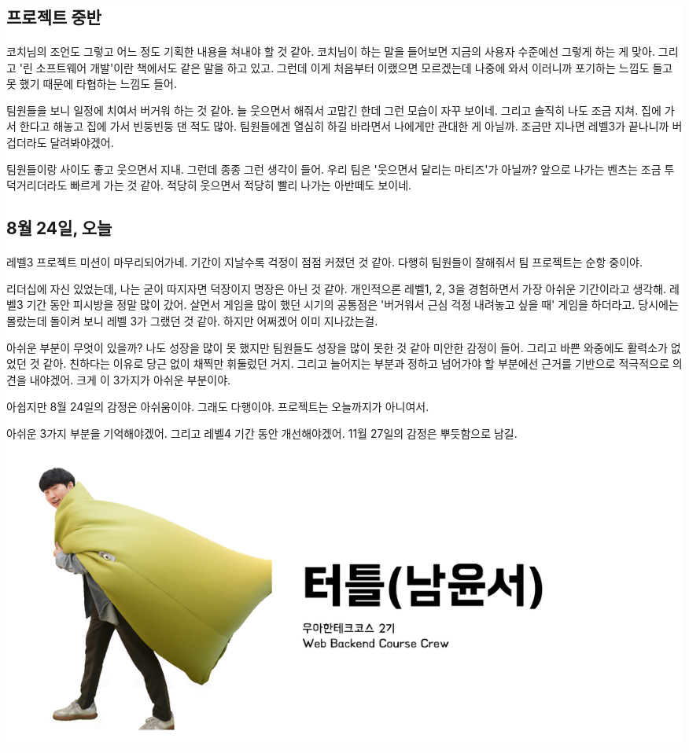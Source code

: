 

## 프로젝트 중반

코치님의 조언도 그렇고 어느 정도 기획한 내용을 쳐내야 할 것 같아. 코치님이 하는 말을 들어보면 지금의 사용자 수준에선 그렇게 하는 게 맞아. 그리고 '린 소프트웨어 개발'이란 책에서도 같은 말을 하고 있고. 그런데 이게 처음부터 이랬으면 모르겠는데 나중에 와서 이러니까 포기하는 느낌도 들고 못 했기 때문에 타협하는 느낌도 들어.

팀원들을 보니 일정에 치여서 버거워 하는 것 같아. 늘 웃으면서 해줘서 고맙긴 한데 그런 모습이 자꾸 보이네. 그리고 솔직히 나도 조금 지쳐. 집에 가서 한다고 해놓고 집에 가서 빈둥빈둥 댄 적도 많아. 팀원들에겐 열심히 하길 바라면서 나에게만 관대한 게 아닐까. 조금만 지나면 레벨3가 끝나니까 버겁더라도 달려봐야겠어.

팀원들이랑 사이도 좋고 웃으면서 지내. 그런데 종종 그런 생각이 들어. 우리 팀은 '웃으면서 달리는 마티즈'가 아닐까? 앞으로 나가는 벤츠는 조금 투덕거리더라도 빠르게 가는 것 같아. 적당히 웃으면서 적당히 빨리 나가는 아반떼도 보이네.



## 8월 24일, 오늘

레벨3 프로젝트 미션이 마무리되어가네. 기간이 지날수록 걱정이 점점 커졌던 것 같아. 다행히 팀원들이 잘해줘서 팀 프로젝트는 순항 중이야. 

리더십에 자신 있었는데, 나는 굳이 따지자면 덕장이지 명장은 아닌 것 같아. 개인적으론 레벨1, 2, 3을 경험하면서 가장 아쉬운 기간이라고 생각해. 레벨3 기간 동안 피시방을 정말 많이 갔어. 살면서 게임을 많이 했던 시기의 공통점은 '버거워서 근심 걱정 내려놓고 싶을 때' 게임을 하더라고. 당시에는 몰랐는데 돌이켜 보니 레벨 3가 그랬던 것 같아. 하지만 어쩌겠어 이미 지나갔는걸.

아쉬운 부분이 무엇이 있을까? 나도 성장을 많이 못 했지만 팀원들도 성장을 많이 못한 것 같아 미안한 감정이 들어. 그리고 바쁜 와중에도 활력소가 없었던 것 같아. 친하다는 이유로 당근 없이 채찍만 휘둘렀던 거지. 그리고 늘어지는 부분과 정하고 넘어가야 할 부분에선 근거를 기반으로 적극적으로 의견을 내야겠어. 크게 이 3가지가 아쉬운 부분이야.

아쉽지만 8월 24일의 감정은 아쉬움이야. 그래도 다행이야. 프로젝트는 오늘까지가 아니여서.

아쉬운 3가지 부분을 기억해야겠어. 그리고 레벨4 기간 동안 개선해야겠어. 11월 27일의 감정은 뿌듯함으로 남길.

![2](images/2.png)